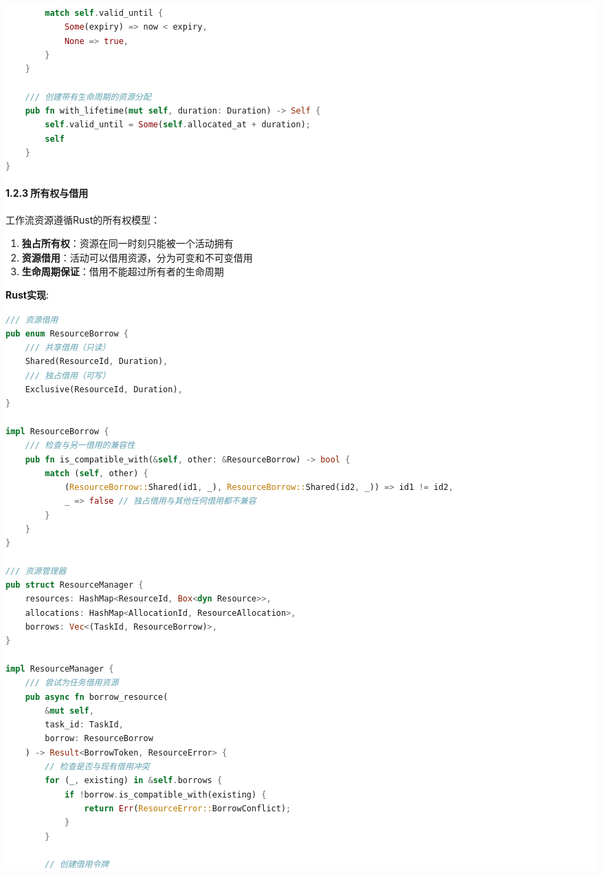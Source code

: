 ```rust
        match self.valid_until {
            Some(expiry) => now < expiry,
            None => true,
        }
    }
    
    /// 创建带有生命周期的资源分配
    pub fn with_lifetime(mut self, duration: Duration) -> Self {
        self.valid_until = Some(self.allocated_at + duration);
        self
    }
}
```

#### 1.2.3 所有权与借用

工作流资源遵循Rust的所有权模型：

1. **独占所有权**：资源在同一时刻只能被一个活动拥有
2. **资源借用**：活动可以借用资源，分为可变和不可变借用
3. **生命周期保证**：借用不能超过所有者的生命周期

**Rust实现**:

```rust
/// 资源借用
pub enum ResourceBorrow {
    /// 共享借用（只读）
    Shared(ResourceId, Duration),
    /// 独占借用（可写）
    Exclusive(ResourceId, Duration),
}

impl ResourceBorrow {
    /// 检查与另一借用的兼容性
    pub fn is_compatible_with(&self, other: &ResourceBorrow) -> bool {
        match (self, other) {
            (ResourceBorrow::Shared(id1, _), ResourceBorrow::Shared(id2, _)) => id1 != id2,
            _ => false // 独占借用与其他任何借用都不兼容
        }
    }
}

/// 资源管理器
pub struct ResourceManager {
    resources: HashMap<ResourceId, Box<dyn Resource>>,
    allocations: HashMap<AllocationId, ResourceAllocation>,
    borrows: Vec<(TaskId, ResourceBorrow)>,
}

impl ResourceManager {
    /// 尝试为任务借用资源
    pub async fn borrow_resource(
        &mut self, 
        task_id: TaskId, 
        borrow: ResourceBorrow
    ) -> Result<BorrowToken, ResourceError> {
        // 检查是否与现有借用冲突
        for (_, existing) in &self.borrows {
            if !borrow.is_compatible_with(existing) {
                return Err(ResourceError::BorrowConflict);
            }
        }
        
        // 创建借用令牌
```